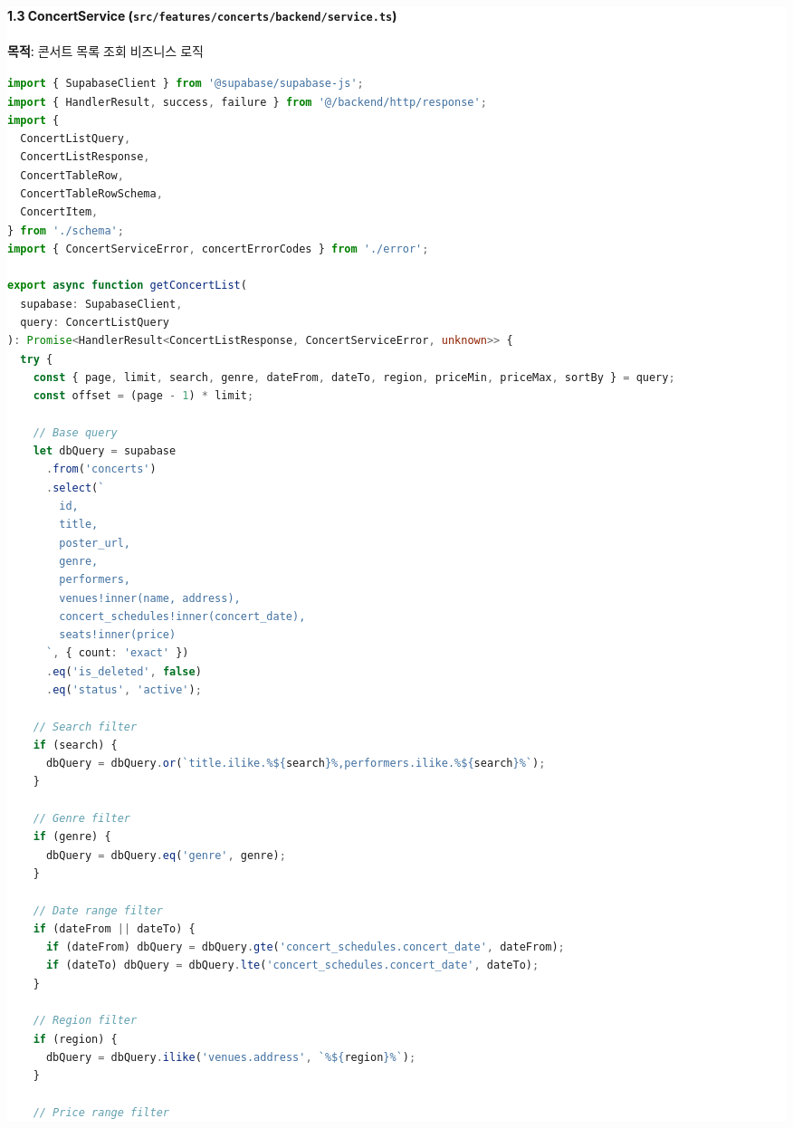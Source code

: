 
#### 1.3 ConcertService (`src/features/concerts/backend/service.ts`)

**목적**: 콘서트 목록 조회 비즈니스 로직

```typescript
import { SupabaseClient } from '@supabase/supabase-js';
import { HandlerResult, success, failure } from '@/backend/http/response';
import {
  ConcertListQuery,
  ConcertListResponse,
  ConcertTableRow,
  ConcertTableRowSchema,
  ConcertItem,
} from './schema';
import { ConcertServiceError, concertErrorCodes } from './error';

export async function getConcertList(
  supabase: SupabaseClient,
  query: ConcertListQuery
): Promise<HandlerResult<ConcertListResponse, ConcertServiceError, unknown>> {
  try {
    const { page, limit, search, genre, dateFrom, dateTo, region, priceMin, priceMax, sortBy } = query;
    const offset = (page - 1) * limit;

    // Base query
    let dbQuery = supabase
      .from('concerts')
      .select(`
        id,
        title,
        poster_url,
        genre,
        performers,
        venues!inner(name, address),
        concert_schedules!inner(concert_date),
        seats!inner(price)
      `, { count: 'exact' })
      .eq('is_deleted', false)
      .eq('status', 'active');

    // Search filter
    if (search) {
      dbQuery = dbQuery.or(`title.ilike.%${search}%,performers.ilike.%${search}%`);
    }

    // Genre filter
    if (genre) {
      dbQuery = dbQuery.eq('genre', genre);
    }

    // Date range filter
    if (dateFrom || dateTo) {
      if (dateFrom) dbQuery = dbQuery.gte('concert_schedules.concert_date', dateFrom);
      if (dateTo) dbQuery = dbQuery.lte('concert_schedules.concert_date', dateTo);
    }

    // Region filter
    if (region) {
      dbQuery = dbQuery.ilike('venues.address', `%${region}%`);
    }

    // Price range filter
```